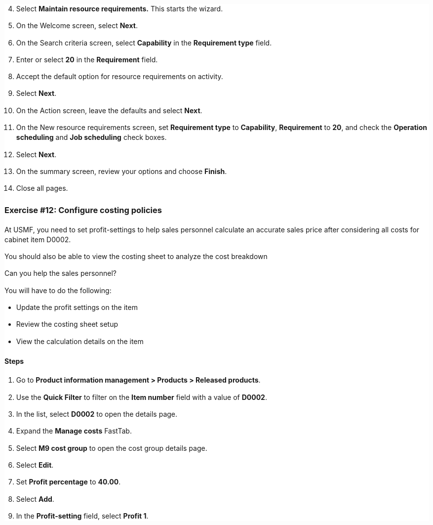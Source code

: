 4.  Select **Maintain resource requirements.** This starts the wizard.

5.  On the Welcome screen, select **Next**.

6.  On the Search criteria screen, select **Capability** in the **Requirement type** field.

7.  Enter or select **20** in the **Requirement** field. 

8.  Accept the default option for resource requirements on activity.

9.  Select **Next**.

10. On the Action screen, leave the defaults and select **Next**.

11. On the New resource requirements screen, set **Requirement type** to
    **Capability**, **Requirement** to **20**, and check the **Operation scheduling** and **Job scheduling** check boxes.

12. Select **Next**.

13. On the summary screen, review your options and choose **Finish**.

14. Close all pages.


### Exercise \#12: Configure costing policies

At USMF, you need to set profit-settings to help sales personnel calculate an
accurate sales price after considering all costs for cabinet item D0002.

You should also be able to view the costing sheet to analyze the cost breakdown

Can you help the sales personnel?

You will have to do the following:

-   Update the profit settings on the item

-   Review the costing sheet setup

-   View the calculation details on the item

#### Steps

1.  Go to **Product information management \> Products \> Released products**.

2.  Use the **Quick Filter** to filter on the **Item number** field with a value
    of **D0002**.

3.  In the list, select **D0002** to open the details page.

4.  Expand the **Manage costs** FastTab.

5.  Select **M9 cost group** to open the cost group details page.

6.  Select **Edit**.

7.  Set **Profit percentage** to **40.00**.

8.  Select **Add**.

9.  In the **Profit-setting** field, select **Profit 1**.
